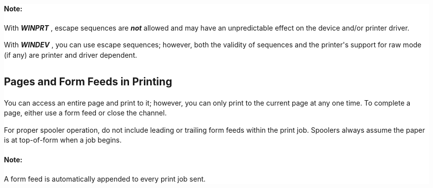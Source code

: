 
#### **Note:**  
With ***WINPRT*** , escape sequences are **_not_** allowed and may have an unpredictable effect on the device and/or printer driver.  
  
With ***WINDEV*** , you can use escape sequences; however, both the validity of sequences and the printer's support for raw mode (if any) are printer and driver dependent.

##  Pages and Form Feeds in Printing

You can access an entire page and print to it; however, you can only print to the current page at any one time. To complete a page, either use a form feed or close the channel.

For proper spooler operation, do not include leading or trailing form feeds within the print job. Spoolers always assume the paper is at top-of-form when a job begins.

#### **Note:**  
A form feed is automatically appended to every print job sent.
